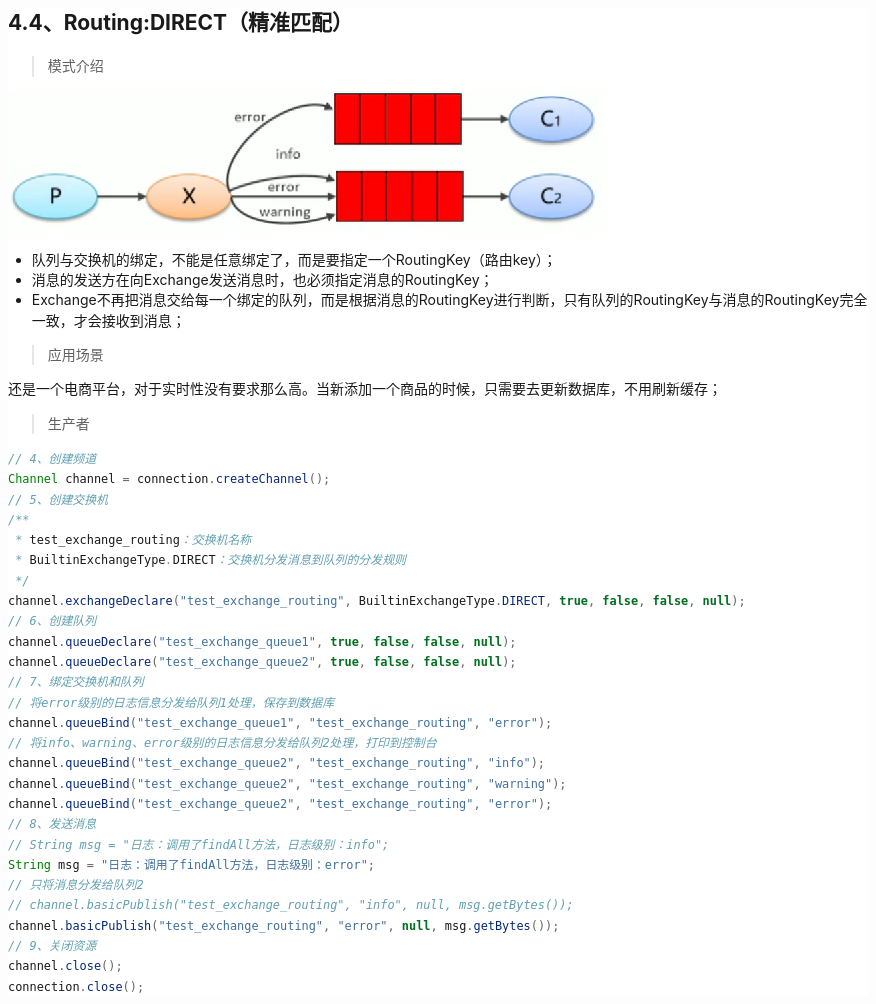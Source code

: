 ## 4.4、Routing:DIRECT（精准匹配）

> 模式介绍

<img src="./assets/image-20221210194033136.png" alt="image-20221210194033136" style="zoom:67%;" />

- 队列与交换机的绑定，不能是任意绑定了，而是要指定一个RoutingKey（路由key）；
- 消息的发送方在向Exchange发送消息时，也必须指定消息的RoutingKey；
- Exchange不再把消息交给每一个绑定的队列，而是根据消息的RoutingKey进行判断，只有队列的RoutingKey与消息的RoutingKey完全一致，才会接收到消息；

> 应用场景

还是一个电商平台，对于实时性没有要求那么高。当新添加一个商品的时候，只需要去更新数据库，不用刷新缓存；

> 生产者

```java
// 4、创建频道
Channel channel = connection.createChannel();
// 5、创建交换机
/**
 * test_exchange_routing：交换机名称
 * BuiltinExchangeType.DIRECT：交换机分发消息到队列的分发规则
 */
channel.exchangeDeclare("test_exchange_routing", BuiltinExchangeType.DIRECT, true, false, false, null);
// 6、创建队列
channel.queueDeclare("test_exchange_queue1", true, false, false, null);
channel.queueDeclare("test_exchange_queue2", true, false, false, null);
// 7、绑定交换机和队列
// 将error级别的日志信息分发给队列1处理，保存到数据库
channel.queueBind("test_exchange_queue1", "test_exchange_routing", "error");
// 将info、warning、error级别的日志信息分发给队列2处理，打印到控制台
channel.queueBind("test_exchange_queue2", "test_exchange_routing", "info");
channel.queueBind("test_exchange_queue2", "test_exchange_routing", "warning");
channel.queueBind("test_exchange_queue2", "test_exchange_routing", "error");
// 8、发送消息
// String msg = "日志：调用了findAll方法，日志级别：info";
String msg = "日志：调用了findAll方法，日志级别：error";
// 只将消息分发给队列2
// channel.basicPublish("test_exchange_routing", "info", null, msg.getBytes());
channel.basicPublish("test_exchange_routing", "error", null, msg.getBytes());
// 9、关闭资源
channel.close();
connection.close();
```

